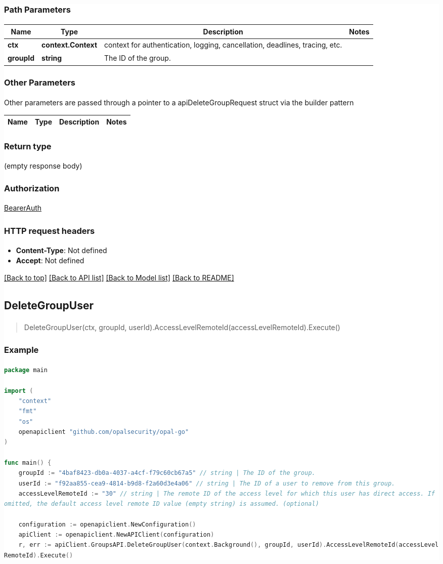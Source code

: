 ### Path Parameters


Name | Type | Description  | Notes
------------- | ------------- | ------------- | -------------
**ctx** | **context.Context** | context for authentication, logging, cancellation, deadlines, tracing, etc.
**groupId** | **string** | The ID of the group. | 

### Other Parameters

Other parameters are passed through a pointer to a apiDeleteGroupRequest struct via the builder pattern


Name | Type | Description  | Notes
------------- | ------------- | ------------- | -------------


### Return type

 (empty response body)

### Authorization

[BearerAuth](../README.md#BearerAuth)

### HTTP request headers

- **Content-Type**: Not defined
- **Accept**: Not defined

[[Back to top]](#) [[Back to API list]](../README.md#documentation-for-api-endpoints)
[[Back to Model list]](../README.md#documentation-for-models)
[[Back to README]](../README.md)


## DeleteGroupUser

> DeleteGroupUser(ctx, groupId, userId).AccessLevelRemoteId(accessLevelRemoteId).Execute()





### Example

```go
package main

import (
	"context"
	"fmt"
	"os"
	openapiclient "github.com/opalsecurity/opal-go"
)

func main() {
	groupId := "4baf8423-db0a-4037-a4cf-f79c60cb67a5" // string | The ID of the group.
	userId := "f92aa855-cea9-4814-b9d8-f2a60d3e4a06" // string | The ID of a user to remove from this group.
	accessLevelRemoteId := "30" // string | The remote ID of the access level for which this user has direct access. If omitted, the default access level remote ID value (empty string) is assumed. (optional)

	configuration := openapiclient.NewConfiguration()
	apiClient := openapiclient.NewAPIClient(configuration)
	r, err := apiClient.GroupsAPI.DeleteGroupUser(context.Background(), groupId, userId).AccessLevelRemoteId(accessLevelRemoteId).Execute()
```